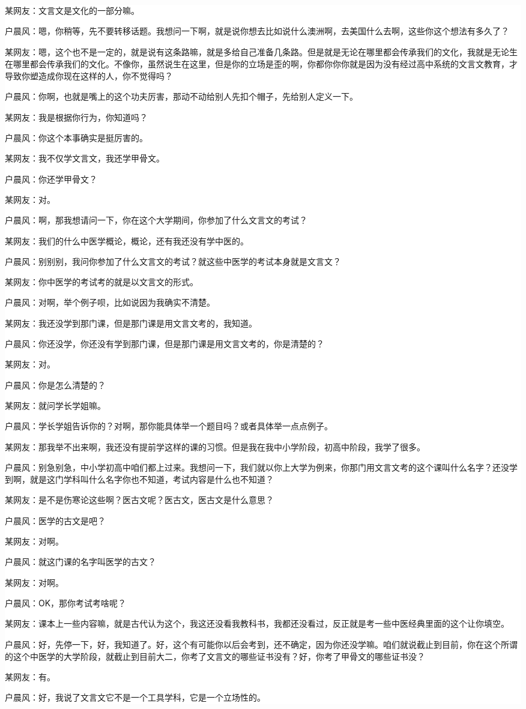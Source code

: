 某网友：文言文是文化的一部分嘛。

户晨风：嗯，你稍等，先不要转移话题。我想问一下啊，就是说你想去比如说什么澳洲啊，去美国什么去啊，这些你这个想法有多久了？

某网友：嗯，这个也不是一定的，就是说有这条路嘛，就是多给自己准备几条路。但是就是无论在哪里都会传承我们的文化，我就是无论生在哪里都会传承我们的文化。不像你，虽然说生在这里，但是你的立场是歪的啊，你都你你你就是因为没有经过高中系统的文言文教育，才导致你塑造成你现在这样的人，你不觉得吗？

户晨风：你啊，也就是嘴上的这个功夫厉害，那动不动给别人先扣个帽子，先给别人定义一下。

某网友：我是根据你行为，你知道吗？

户晨风：你这个本事确实是挺厉害的。

某网友：我不仅学文言文，我还学甲骨文。

户晨风：你还学甲骨文？

某网友：对。

户晨风：啊，那我想请问一下，你在这个大学期间，你参加了什么文言文的考试？

某网友：我们的什么中医学概论，概论，还有我还没有学中医的。

户晨风：别别别，我问你参加了什么文言文的考试？就这些中医学的考试本身就是文言文？

某网友：你中医学的考试考的就是以文言文的形式。

户晨风：对啊，举个例子呗，比如说因为我确实不清楚。

某网友：我还没学到那门课，但是那门课是用文言文考的，我知道。

户晨风：你还没学，你还没有学到那门课，但是那门课是用文言文考的，你是清楚的？

某网友：对。

户晨风：你是怎么清楚的？

某网友：就问学长学姐嘛。

户晨风：学长学姐告诉你的？对啊，那你能具体举一个题目吗？或者具体举一点点例子。

某网友：那我举不出来啊，我还没有提前学这样的课的习惯。但是我在我中小学阶段，初高中阶段，我学了很多。

户晨风：别急别急，中小学初高中咱们都上过来。我想问一下，我们就以你上大学为例来，你那门用文言文考的这个课叫什么名字？还没学到啊，就是这门学科叫什么名字你也不知道，考试内容是什么也不知道？

某网友：是不是伤寒论这些啊？医古文呢？医古文，医古文是什么意思？

户晨风：医学的古文是吧？

某网友：对啊。

户晨风：就这门课的名字叫医学的古文？

某网友：对啊。

户晨风：OK，那你考试考啥呢？

某网友：课本上一些内容嘛，就是古代认为这个，我这还没看我教科书，我都还没看过，反正就是考一些中医经典里面的这个让你填空。

户晨风：好，先停一下，好，我知道了。好，这个有可能你以后会考到，还不确定，因为你还没学嘛。咱们就说截止到目前，你在这个所谓的这个中医学的大学阶段，就截止到目前大二，你考了文言文的哪些证书没有？好，你考了甲骨文的哪些证书没？

某网友：有。

户晨风：好，我说了文言文它不是一个工具学科，它是一个立场性的。

